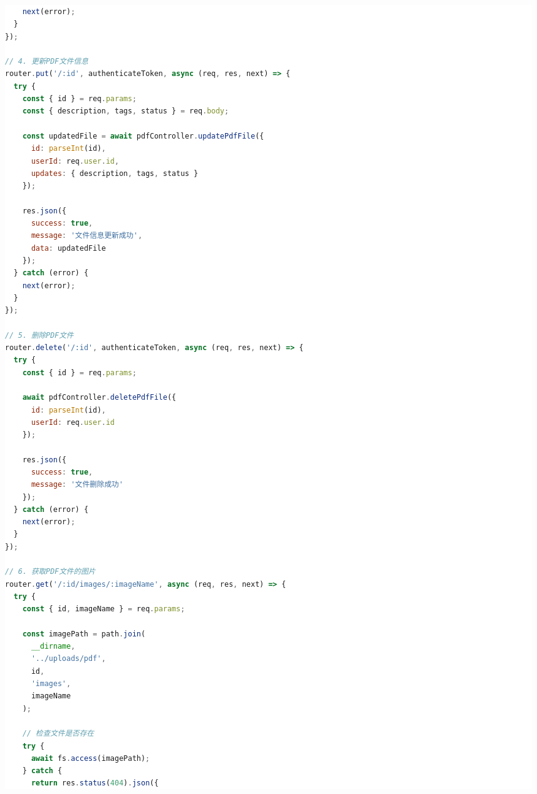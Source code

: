 ```javascript
    next(error);
  }
});

// 4. 更新PDF文件信息
router.put('/:id', authenticateToken, async (req, res, next) => {
  try {
    const { id } = req.params;
    const { description, tags, status } = req.body;

    const updatedFile = await pdfController.updatePdfFile({
      id: parseInt(id),
      userId: req.user.id,
      updates: { description, tags, status }
    });

    res.json({
      success: true,
      message: '文件信息更新成功',
      data: updatedFile
    });
  } catch (error) {
    next(error);
  }
});

// 5. 删除PDF文件
router.delete('/:id', authenticateToken, async (req, res, next) => {
  try {
    const { id } = req.params;

    await pdfController.deletePdfFile({
      id: parseInt(id),
      userId: req.user.id
    });

    res.json({
      success: true,
      message: '文件删除成功'
    });
  } catch (error) {
    next(error);
  }
});

// 6. 获取PDF文件的图片
router.get('/:id/images/:imageName', async (req, res, next) => {
  try {
    const { id, imageName } = req.params;

    const imagePath = path.join(
      __dirname,
      '../uploads/pdf',
      id,
      'images',
      imageName
    );

    // 检查文件是否存在
    try {
      await fs.access(imagePath);
    } catch {
      return res.status(404).json({
```